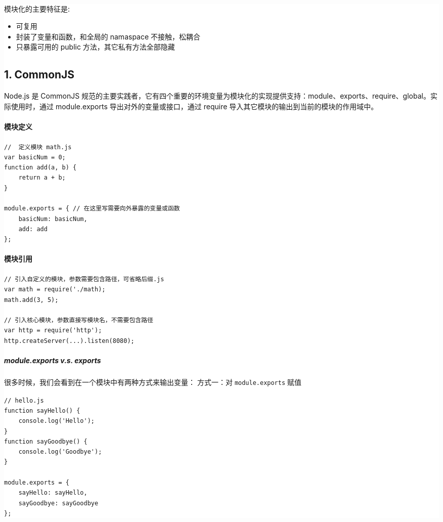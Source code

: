 模块化的主要特征是:

- 可复用
- 封装了变量和函数，和全局的 namaspace 不接触，松耦合
- 只暴露可用的 public 方法，其它私有方法全部隐藏

## 1. CommonJS

Node.js 是 CommonJS 规范的主要实践者，它有四个重要的环境变量为模块化的实现提供支持：module、exports、require、global。实际使用时，通过 module.exports 导出对外的变量或接口，通过 require 导入其它模块的输出到当前的模块的作用域中。

#### 模块定义

```
//  定义模块 math.js
var basicNum = 0;
function add(a, b) {
    return a + b;
}

module.exports = { // 在这里写需要向外暴露的变量或函数
    basicNum: basicNum,
    add: add
};
```

#### 模块引用

```
// 引入自定义的模块，参数需要包含路径，可省略后缀.js
var math = require('./math);
math.add(3, 5);

// 引入核心模块，参数直接写模块名，不需要包含路径
var http = require('http');
http.createServer(...).listen(8080);
```

##### module.exports v.s. exports

很多时候，我们会看到在一个模块中有两种方式来输出变量：
方式一：对 `module.exports` 赋值

```
// hello.js
function sayHello() {
    console.log('Hello');
}
function sayGoodbye() {
    console.log('Goodbye');
}

module.exports = {
    sayHello: sayHello,
    sayGoodbye: sayGoodbye
};
```
